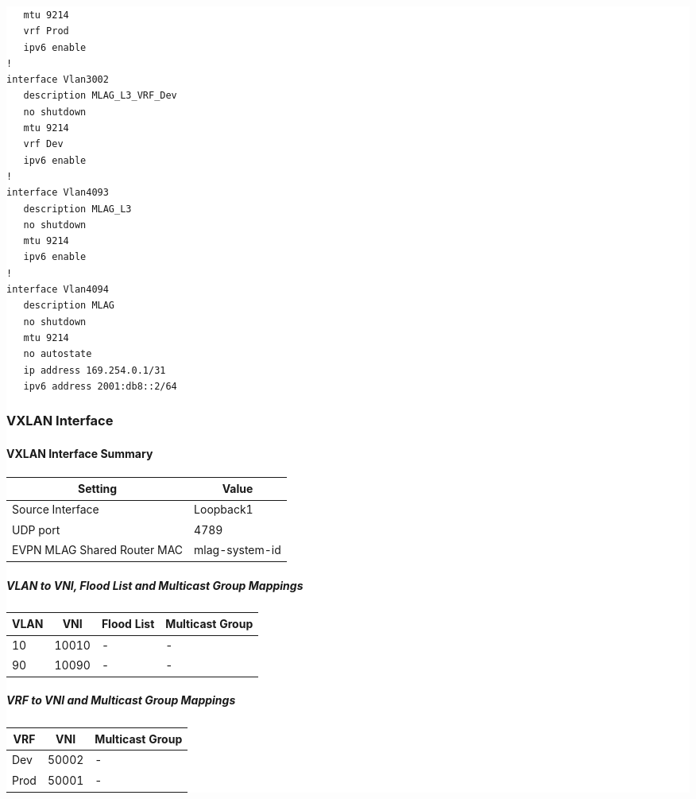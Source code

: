 ```eos
   mtu 9214
   vrf Prod
   ipv6 enable
!
interface Vlan3002
   description MLAG_L3_VRF_Dev
   no shutdown
   mtu 9214
   vrf Dev
   ipv6 enable
!
interface Vlan4093
   description MLAG_L3
   no shutdown
   mtu 9214
   ipv6 enable
!
interface Vlan4094
   description MLAG
   no shutdown
   mtu 9214
   no autostate
   ip address 169.254.0.1/31
   ipv6 address 2001:db8::2/64
```

### VXLAN Interface

#### VXLAN Interface Summary

| Setting | Value |
| ------- | ----- |
| Source Interface | Loopback1 |
| UDP port | 4789 |
| EVPN MLAG Shared Router MAC | mlag-system-id |

##### VLAN to VNI, Flood List and Multicast Group Mappings

| VLAN | VNI | Flood List | Multicast Group |
| ---- | --- | ---------- | --------------- |
| 10 | 10010 | - | - |
| 90 | 10090 | - | - |

##### VRF to VNI and Multicast Group Mappings

| VRF | VNI | Multicast Group |
| ---- | --- | --------------- |
| Dev | 50002 | - |
| Prod | 50001 | - |
